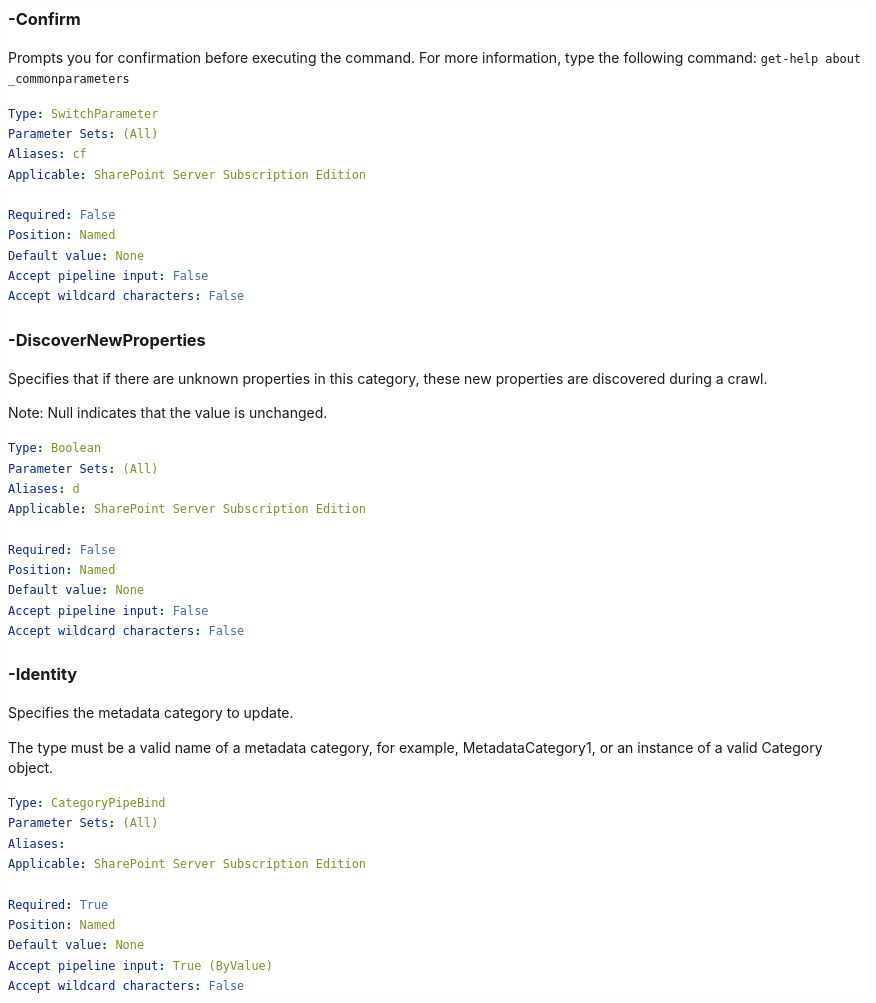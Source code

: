 ### -Confirm
Prompts you for confirmation before executing the command.
For more information, type the following command: `get-help about_commonparameters`


```yaml
Type: SwitchParameter
Parameter Sets: (All)
Aliases: cf
Applicable: SharePoint Server Subscription Edition

Required: False
Position: Named
Default value: None
Accept pipeline input: False
Accept wildcard characters: False
```

### -DiscoverNewProperties
Specifies that if there are unknown properties in this category, these new properties are discovered during a crawl.

Note:
Null indicates that the value is unchanged.


```yaml
Type: Boolean
Parameter Sets: (All)
Aliases: d
Applicable: SharePoint Server Subscription Edition

Required: False
Position: Named
Default value: None
Accept pipeline input: False
Accept wildcard characters: False
```

### -Identity
Specifies the metadata category to update.

The type must be a valid name of a metadata category, for example, MetadataCategory1, or an instance of a valid Category object.


```yaml
Type: CategoryPipeBind
Parameter Sets: (All)
Aliases: 
Applicable: SharePoint Server Subscription Edition

Required: True
Position: Named
Default value: None
Accept pipeline input: True (ByValue)
Accept wildcard characters: False
```
